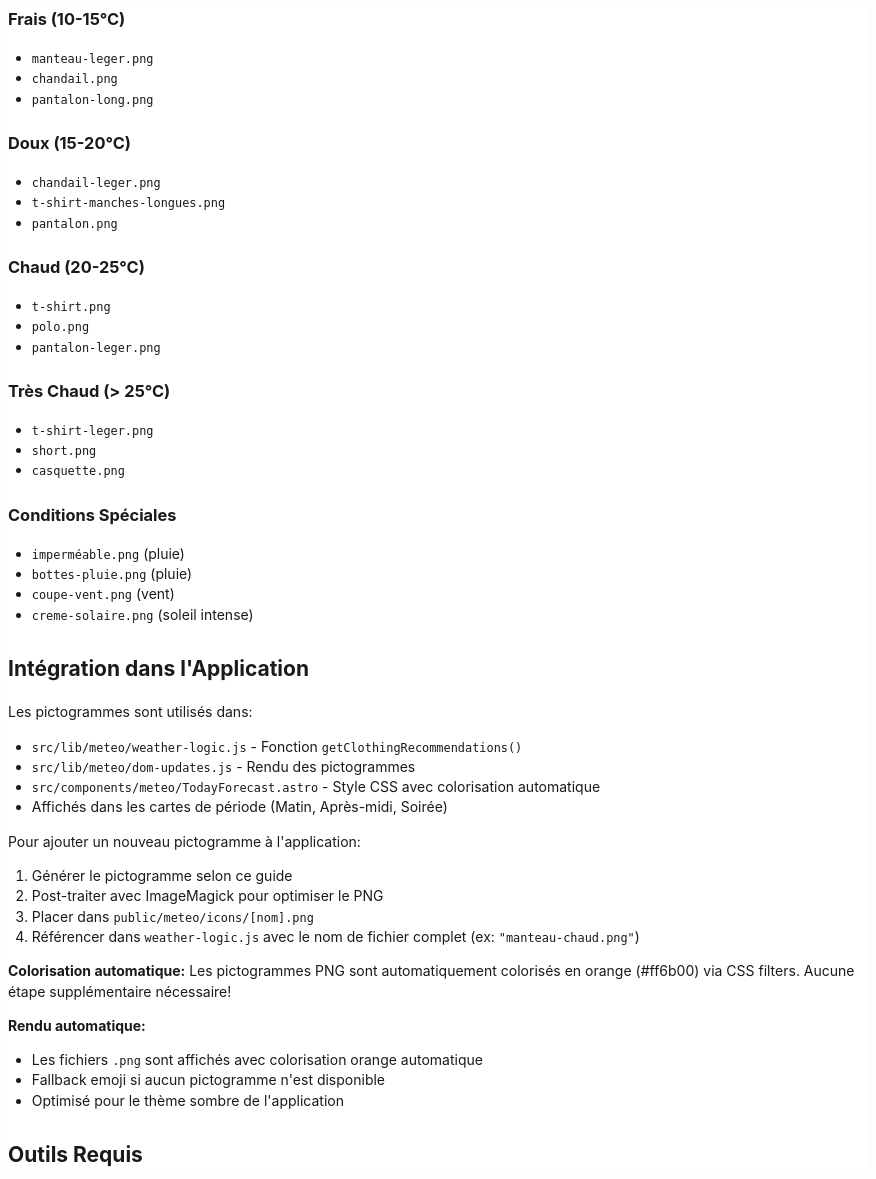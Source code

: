 ### Frais (10-15°C)
- `manteau-leger.png`
- `chandail.png`
- `pantalon-long.png`

### Doux (15-20°C)
- `chandail-leger.png`
- `t-shirt-manches-longues.png`
- `pantalon.png`

### Chaud (20-25°C)
- `t-shirt.png`
- `polo.png`
- `pantalon-leger.png`

### Très Chaud (> 25°C)
- `t-shirt-leger.png`
- `short.png`
- `casquette.png`

### Conditions Spéciales
- `imperméable.png` (pluie)
- `bottes-pluie.png` (pluie)
- `coupe-vent.png` (vent)
- `creme-solaire.png` (soleil intense)

## Intégration dans l'Application

Les pictogrammes sont utilisés dans:
- `src/lib/meteo/weather-logic.js` - Fonction `getClothingRecommendations()`
- `src/lib/meteo/dom-updates.js` - Rendu des pictogrammes
- `src/components/meteo/TodayForecast.astro` - Style CSS avec colorisation automatique
- Affichés dans les cartes de période (Matin, Après-midi, Soirée)

Pour ajouter un nouveau pictogramme à l'application:

1. Générer le pictogramme selon ce guide
2. Post-traiter avec ImageMagick pour optimiser le PNG
3. Placer dans `public/meteo/icons/[nom].png`
4. Référencer dans `weather-logic.js` avec le nom de fichier complet (ex: `"manteau-chaud.png"`)

**Colorisation automatique:**
Les pictogrammes PNG sont automatiquement colorisés en orange (#ff6b00) via CSS filters. Aucune étape supplémentaire nécessaire!

**Rendu automatique:**
- Les fichiers `.png` sont affichés avec colorisation orange automatique
- Fallback emoji si aucun pictogramme n'est disponible
- Optimisé pour le thème sombre de l'application

## Outils Requis
